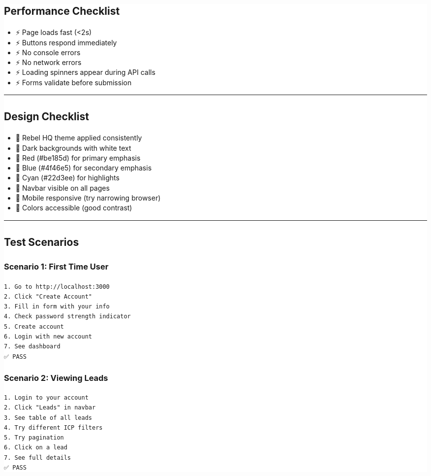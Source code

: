
## Performance Checklist

- ⚡ Page loads fast (<2s)
- ⚡ Buttons respond immediately
- ⚡ No console errors
- ⚡ No network errors
- ⚡ Loading spinners appear during API calls
- ⚡ Forms validate before submission

---

## Design Checklist

- 🎨 Rebel HQ theme applied consistently
- 🎨 Dark backgrounds with white text
- 🎨 Red (#be185d) for primary emphasis
- 🎨 Blue (#4f46e5) for secondary emphasis
- 🎨 Cyan (#22d3ee) for highlights
- 🎨 Navbar visible on all pages
- 🎨 Mobile responsive (try narrowing browser)
- 🎨 Colors accessible (good contrast)

---

## Test Scenarios

### Scenario 1: First Time User
```
1. Go to http://localhost:3000
2. Click "Create Account"
3. Fill in form with your info
4. Check password strength indicator
5. Create account
6. Login with new account
7. See dashboard
✅ PASS
```

### Scenario 2: Viewing Leads
```
1. Login to your account
2. Click "Leads" in navbar
3. See table of all leads
4. Try different ICP filters
5. Try pagination
6. Click on a lead
7. See full details
✅ PASS
```
